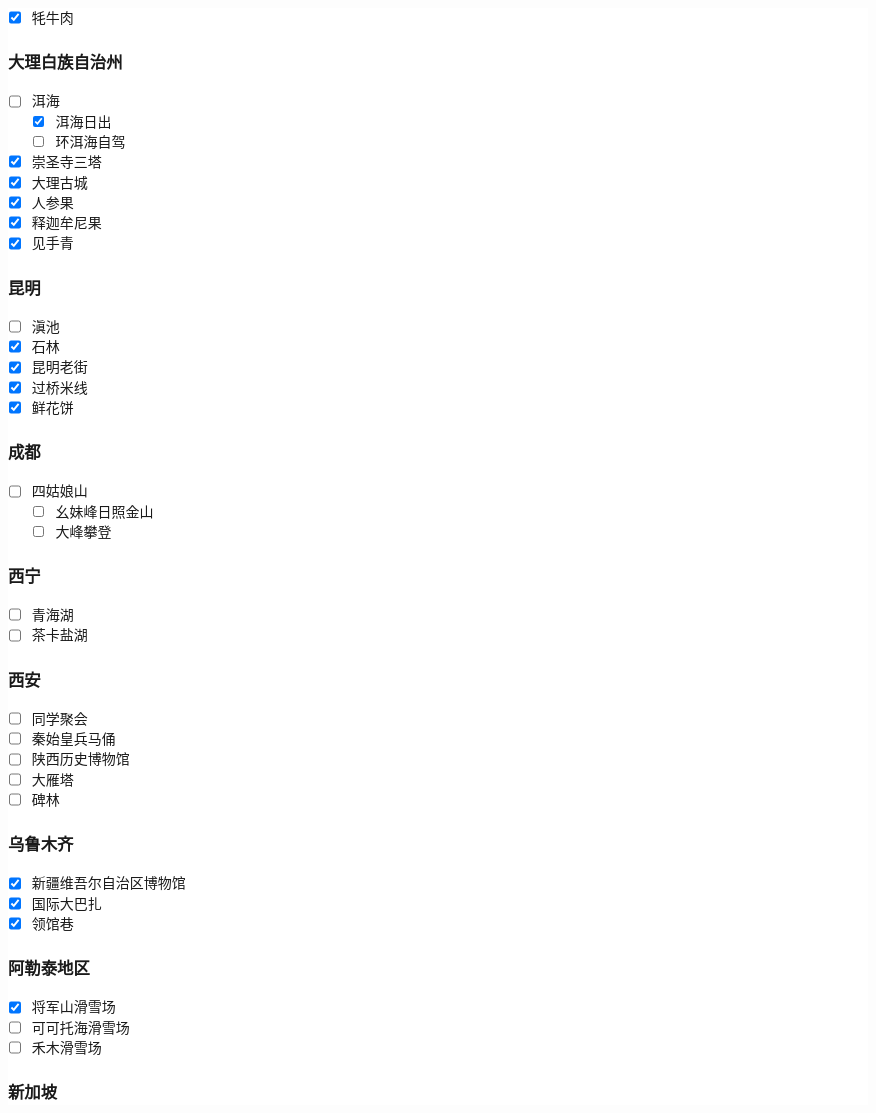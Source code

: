 - [x] 牦牛肉

### 大理白族自治州

- [ ] 洱海
  - [x] 洱海日出
  - [ ] 环洱海自驾
- [x] 崇圣寺三塔
- [x] 大理古城
- [x] 人参果
- [x] 释迦牟尼果
- [x] 见手青

### 昆明

- [ ] 滇池
- [x] 石林
- [x] 昆明老街
- [x] 过桥米线
- [x] 鲜花饼

### 成都

- [ ] 四姑娘山
  - [ ] 幺妹峰日照金山
  - [ ] 大峰攀登

### 西宁

- [ ] 青海湖
- [ ] 茶卡盐湖

### 西安

- [ ] 同学聚会
- [ ] 秦始皇兵马俑
- [ ] 陕西历史博物馆
- [ ] 大雁塔
- [ ] 碑林

### 乌鲁木齐

- [x] 新疆维吾尔自治区博物馆
- [x] 国际大巴扎
- [x] 领馆巷

### 阿勒泰地区

- [x] 将军山滑雪场
- [ ] 可可托海滑雪场
- [ ] 禾木滑雪场

### 新加坡
